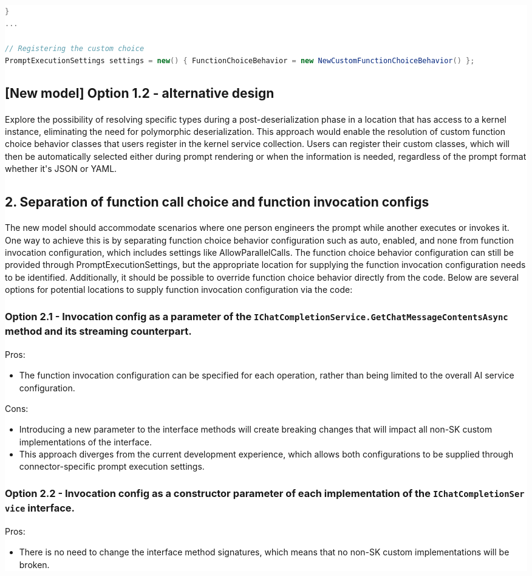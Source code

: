 ```csharp
}
...

// Registering the custom choice
PromptExecutionSettings settings = new() { FunctionChoiceBehavior = new NewCustomFunctionChoiceBehavior() };
```

## [New model] Option 1.2 - alternative design
Explore the possibility of resolving specific types during a post-deserialization phase in a location that has access to a kernel instance, eliminating the need for polymorphic deserialization. 
This approach would enable the resolution of custom function choice behavior classes that users register in the kernel service collection. Users can register their custom classes, which will then be automatically selected either during prompt rendering or when the information is needed, regardless of the prompt format whether it's JSON or YAML.  

## 2. Separation of function call choice and function invocation configs
The new model should accommodate scenarios where one person engineers the prompt while another executes or invokes it. 
One way to achieve this is by separating function choice behavior configuration such as auto, enabled, and none from function invocation configuration, which includes settings like AllowParallelCalls. 
The function choice behavior configuration can still be provided through PromptExecutionSettings, but the appropriate location for supplying the function invocation configuration needs to be identified. 
Additionally, it should be possible to override function choice behavior directly from the code. Below are several options for potential locations to supply function invocation configuration via the code:

### Option 2.1 - Invocation config as a parameter of the `IChatCompletionService.GetChatMessageContentsAsync` method and its streaming counterpart.
Pros:  
- The function invocation configuration can be specified for each operation, rather than being limited to the overall AI service configuration.
   
Cons:  
- Introducing a new parameter to the interface methods will create breaking changes that will impact all non-SK custom implementations of the interface.
- This approach diverges from the current development experience, which allows both configurations to be supplied through connector-specific prompt execution settings.

### Option 2.2 - Invocation config as a constructor parameter of each implementation of the `IChatCompletionService` interface.
Pros:  
- There is no need to change the interface method signatures, which means that no non-SK custom implementations will be broken.
   